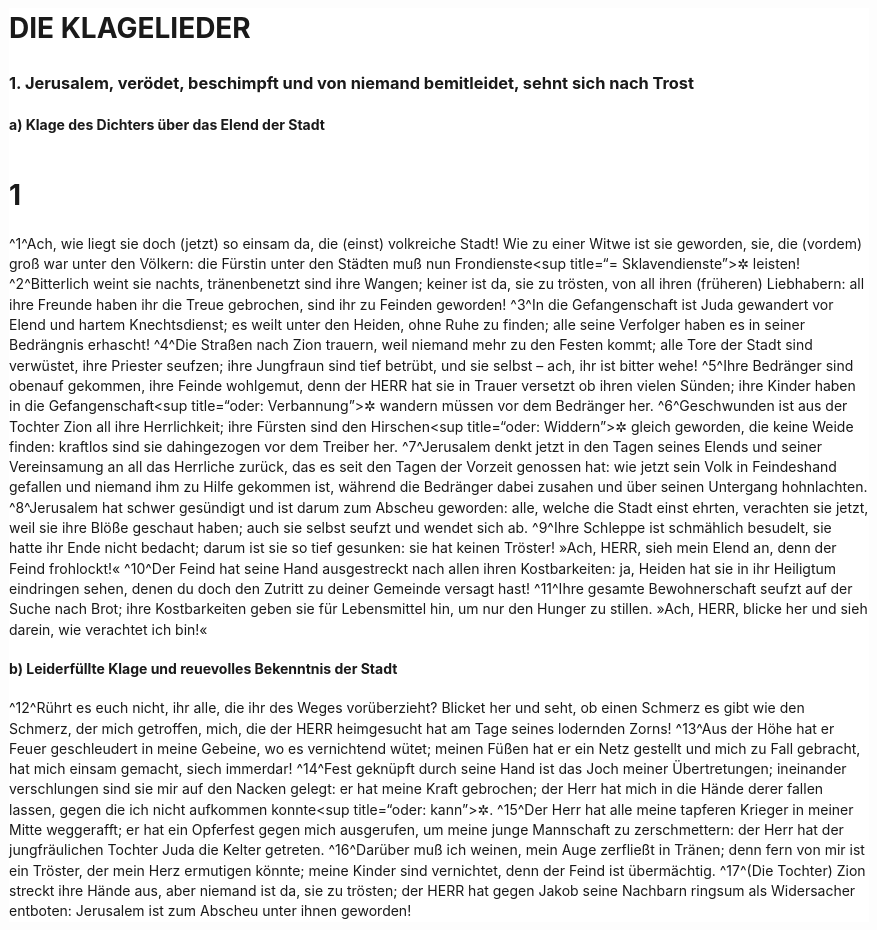 # DIE KLAGELIEDER

### 1. Jerusalem, verödet, beschimpft und von niemand bemitleidet, sehnt sich nach Trost

#### a) Klage des Dichters über das Elend der Stadt

# 1
^1^Ach, wie liegt sie doch (jetzt) so einsam da, die (einst) volkreiche Stadt! Wie zu einer Witwe ist sie geworden, sie, die (vordem) groß war unter den Völkern: die Fürstin unter den Städten muß nun Frondienste<sup title=“= Sklavendienste”>&#x2732;</sup> leisten!
^2^Bitterlich weint sie nachts, tränenbenetzt sind ihre Wangen; keiner ist da, sie zu trösten, von all ihren (früheren) Liebhabern: all ihre Freunde haben ihr die Treue gebrochen, sind ihr zu Feinden geworden!
^3^In die Gefangenschaft ist Juda gewandert vor Elend und hartem Knechtsdienst; es weilt unter den Heiden, ohne Ruhe zu finden; alle seine Verfolger haben es in seiner Bedrängnis erhascht!
^4^Die Straßen nach Zion trauern, weil niemand mehr zu den Festen kommt; alle Tore der Stadt sind verwüstet, ihre Priester seufzen; ihre Jungfraun sind tief betrübt, und sie selbst – ach, ihr ist bitter wehe!
^5^Ihre Bedränger sind obenauf gekommen, ihre Feinde wohlgemut, denn der HERR hat sie in Trauer versetzt ob ihren vielen Sünden; ihre Kinder haben in die Gefangenschaft<sup title=“oder: Verbannung”>&#x2732;</sup> wandern müssen vor dem Bedränger her.
^6^Geschwunden ist aus der Tochter Zion all ihre Herrlichkeit; ihre Fürsten sind den Hirschen<sup title=“oder: Widdern”>&#x2732;</sup> gleich geworden, die keine Weide finden: kraftlos sind sie dahingezogen vor dem Treiber her.
^7^Jerusalem denkt jetzt in den Tagen seines Elends und seiner Vereinsamung an all das Herrliche zurück, das es seit den Tagen der Vorzeit genossen hat: wie jetzt sein Volk in Feindeshand gefallen und niemand ihm zu Hilfe gekommen ist, während die Bedränger dabei zusahen und über seinen Untergang hohnlachten.
^8^Jerusalem hat schwer gesündigt und ist darum zum Abscheu geworden: alle, welche die Stadt einst ehrten, verachten sie jetzt, weil sie ihre Blöße geschaut haben; auch sie selbst seufzt und wendet sich ab.
^9^Ihre Schleppe ist schmählich besudelt, sie hatte ihr Ende nicht bedacht; darum ist sie so tief gesunken: sie hat keinen Tröster! »Ach, HERR, sieh mein Elend an, denn der Feind frohlockt!«
^10^Der Feind hat seine Hand ausgestreckt nach allen ihren Kostbarkeiten: ja, Heiden hat sie in ihr Heiligtum eindringen sehen, denen du doch den Zutritt zu deiner Gemeinde versagt hast!
^11^Ihre gesamte Bewohnerschaft seufzt auf der Suche nach Brot; ihre Kostbarkeiten geben sie für Lebensmittel hin, um nur den Hunger zu stillen. »Ach, HERR, blicke her und sieh darein, wie verachtet ich bin!«

#### b) Leiderfüllte Klage und reuevolles Bekenntnis der Stadt

^12^Rührt es euch nicht, ihr alle, die ihr des Weges vorüberzieht? Blicket her und seht, ob einen Schmerz es gibt wie den Schmerz, der mich getroffen, mich, die der HERR heimgesucht hat am Tage seines lodernden Zorns!
^13^Aus der Höhe hat er Feuer geschleudert in meine Gebeine, wo es vernichtend wütet; meinen Füßen hat er ein Netz gestellt und mich zu Fall gebracht, hat mich einsam gemacht, siech immerdar!
^14^Fest geknüpft durch seine Hand ist das Joch meiner Übertretungen; ineinander verschlungen sind sie mir auf den Nacken gelegt: er hat meine Kraft gebrochen; der Herr hat mich in die Hände derer fallen lassen, gegen die ich nicht aufkommen konnte<sup title=“oder: kann”>&#x2732;</sup>.
^15^Der Herr hat alle meine tapferen Krieger in meiner Mitte weggerafft; er hat ein Opferfest gegen mich ausgerufen, um meine junge Mannschaft zu zerschmettern: der Herr hat der jungfräulichen Tochter Juda die Kelter getreten.
^16^Darüber muß ich weinen, mein Auge zerfließt in Tränen; denn fern von mir ist ein Tröster, der mein Herz ermutigen könnte; meine Kinder sind vernichtet, denn der Feind ist übermächtig.
^17^(Die Tochter) Zion streckt ihre Hände aus, aber niemand ist da, sie zu trösten; der HERR hat gegen Jakob seine Nachbarn ringsum als Widersacher entboten: Jerusalem ist zum Abscheu unter ihnen geworden!
